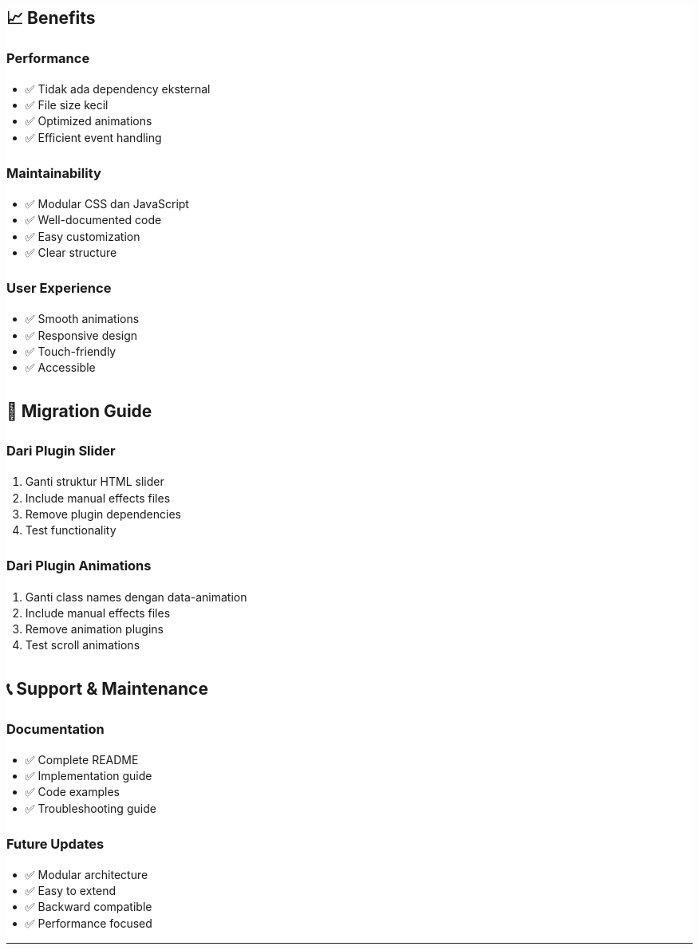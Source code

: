 ## 📈 Benefits

### Performance
- ✅ Tidak ada dependency eksternal
- ✅ File size kecil
- ✅ Optimized animations
- ✅ Efficient event handling

### Maintainability
- ✅ Modular CSS dan JavaScript
- ✅ Well-documented code
- ✅ Easy customization
- ✅ Clear structure

### User Experience
- ✅ Smooth animations
- ✅ Responsive design
- ✅ Touch-friendly
- ✅ Accessible

## 🔄 Migration Guide

### Dari Plugin Slider
1. Ganti struktur HTML slider
2. Include manual effects files
3. Remove plugin dependencies
4. Test functionality

### Dari Plugin Animations
1. Ganti class names dengan data-animation
2. Include manual effects files
3. Remove animation plugins
4. Test scroll animations

## 📞 Support & Maintenance

### Documentation
- ✅ Complete README
- ✅ Implementation guide
- ✅ Code examples
- ✅ Troubleshooting guide

### Future Updates
- ✅ Modular architecture
- ✅ Easy to extend
- ✅ Backward compatible
- ✅ Performance focused

---